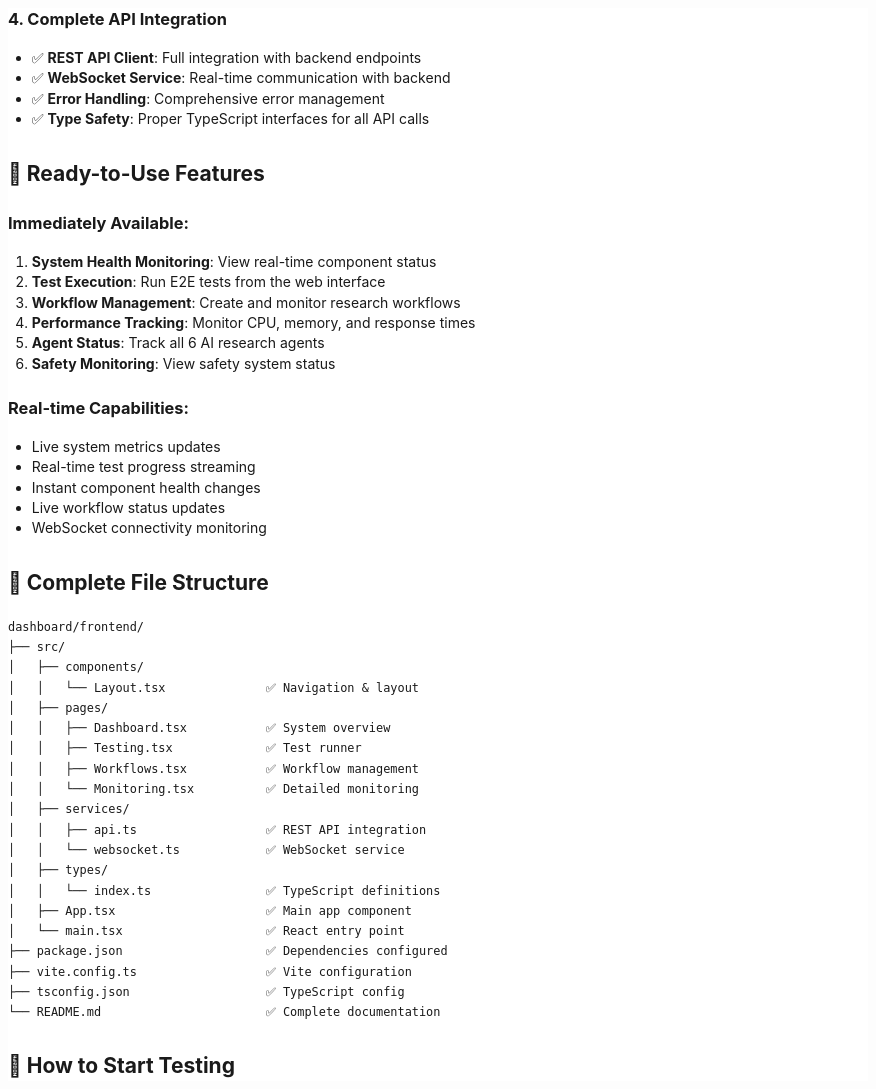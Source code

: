 ### **4. Complete API Integration**
- ✅ **REST API Client**: Full integration with backend endpoints
- ✅ **WebSocket Service**: Real-time communication with backend
- ✅ **Error Handling**: Comprehensive error management
- ✅ **Type Safety**: Proper TypeScript interfaces for all API calls

## **🚀 Ready-to-Use Features**

### **Immediately Available:**
1. **System Health Monitoring**: View real-time component status
2. **Test Execution**: Run E2E tests from the web interface
3. **Workflow Management**: Create and monitor research workflows
4. **Performance Tracking**: Monitor CPU, memory, and response times
5. **Agent Status**: Track all 6 AI research agents
6. **Safety Monitoring**: View safety system status

### **Real-time Capabilities:**
- Live system metrics updates
- Real-time test progress streaming
- Instant component health changes
- Live workflow status updates
- WebSocket connectivity monitoring

## **📁 Complete File Structure**

```
dashboard/frontend/
├── src/
│   ├── components/
│   │   └── Layout.tsx              ✅ Navigation & layout
│   ├── pages/
│   │   ├── Dashboard.tsx           ✅ System overview
│   │   ├── Testing.tsx             ✅ Test runner
│   │   ├── Workflows.tsx           ✅ Workflow management
│   │   └── Monitoring.tsx          ✅ Detailed monitoring
│   ├── services/
│   │   ├── api.ts                  ✅ REST API integration
│   │   └── websocket.ts            ✅ WebSocket service
│   ├── types/
│   │   └── index.ts                ✅ TypeScript definitions
│   ├── App.tsx                     ✅ Main app component
│   └── main.tsx                    ✅ React entry point
├── package.json                    ✅ Dependencies configured
├── vite.config.ts                  ✅ Vite configuration
├── tsconfig.json                   ✅ TypeScript config
└── README.md                       ✅ Complete documentation
```

## **🎯 How to Start Testing**
